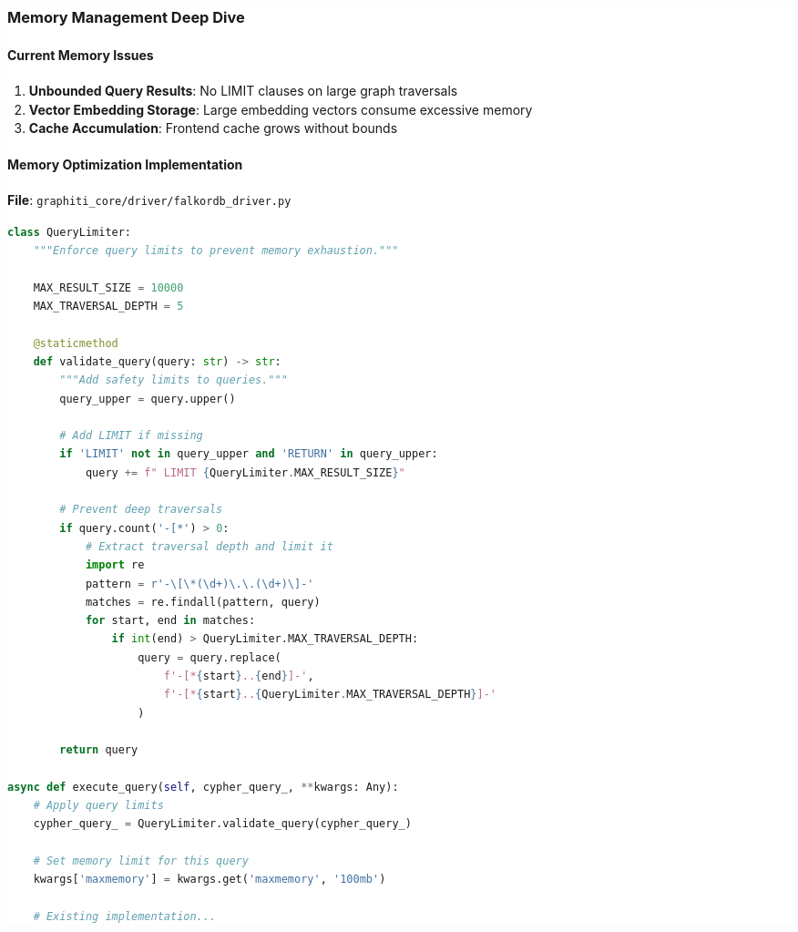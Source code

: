 
### Memory Management Deep Dive

#### Current Memory Issues
1. **Unbounded Query Results**: No LIMIT clauses on large graph traversals
2. **Vector Embedding Storage**: Large embedding vectors consume excessive memory
3. **Cache Accumulation**: Frontend cache grows without bounds

#### Memory Optimization Implementation

**File**: `graphiti_core/driver/falkordb_driver.py`
```python
class QueryLimiter:
    """Enforce query limits to prevent memory exhaustion."""

    MAX_RESULT_SIZE = 10000
    MAX_TRAVERSAL_DEPTH = 5

    @staticmethod
    def validate_query(query: str) -> str:
        """Add safety limits to queries."""
        query_upper = query.upper()

        # Add LIMIT if missing
        if 'LIMIT' not in query_upper and 'RETURN' in query_upper:
            query += f" LIMIT {QueryLimiter.MAX_RESULT_SIZE}"

        # Prevent deep traversals
        if query.count('-[*') > 0:
            # Extract traversal depth and limit it
            import re
            pattern = r'-\[\*(\d+)\.\.(\d+)\]-'
            matches = re.findall(pattern, query)
            for start, end in matches:
                if int(end) > QueryLimiter.MAX_TRAVERSAL_DEPTH:
                    query = query.replace(
                        f'-[*{start}..{end}]-',
                        f'-[*{start}..{QueryLimiter.MAX_TRAVERSAL_DEPTH}]-'
                    )

        return query

async def execute_query(self, cypher_query_, **kwargs: Any):
    # Apply query limits
    cypher_query_ = QueryLimiter.validate_query(cypher_query_)

    # Set memory limit for this query
    kwargs['maxmemory'] = kwargs.get('maxmemory', '100mb')

    # Existing implementation...
```
